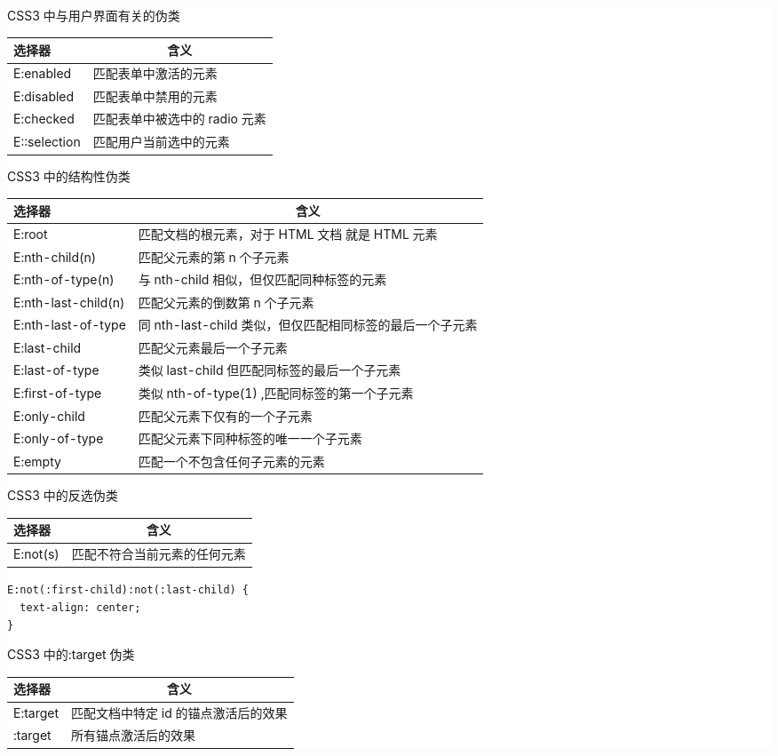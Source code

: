 CSS3 中与用户界面有关的伪类

| 选择器       | 含义                          |
| :----------- | ----------------------------- |
| E:enabled    | 匹配表单中激活的元素          |
| E:disabled   | 匹配表单中禁用的元素          |
| E:checked    | 匹配表单中被选中的 radio 元素 |
| E::selection | 匹配用户当前选中的元素        |

CSS3 中的结构性伪类

| 选择器              | 含义                                                     |
| :------------------ | -------------------------------------------------------- |
| E:root              | 匹配文档的根元素，对于 HTML 文档 就是 HTML 元素          |
| E:nth-child(n)      | 匹配父元素的第 n 个子元素                                |
| E:nth-of-type(n)    | 与 nth-child 相似，但仅匹配同种标签的元素                |
| E:nth-last-child(n) | 匹配父元素的倒数第 n 个子元素                            |
| E:nth-last-of-type  | 同 nth-last-child 类似，但仅匹配相同标签的最后一个子元素 |
| E:last-child        | 匹配父元素最后一个子元素                                 |
| E:last-of-type      | 类似 last-child 但匹配同标签的最后一个子元素             |
| E:first-of-type     | 类似 nth-of-type(1) ,匹配同标签的第一个子元素            |
| E:only-child        | 匹配父元素下仅有的一个子元素                             |
| E:only-of-type      | 匹配父元素下同种标签的唯一一个子元素                     |
| E:empty             | 匹配一个不包含任何子元素的元素                           |

CSS3 中的反选伪类

| 选择器   | 含义                         |
| :------- | ---------------------------- |
| E:not(s) | 匹配不符合当前元素的任何元素 |

```
E:not(:first-child):not(:last-child) {
  text-align: center;
}
```

CSS3 中的:target 伪类

| 选择器   | 含义                                 |
| :------- | ------------------------------------ |
| E:target | 匹配文档中特定 id 的锚点激活后的效果 |
| :target  | 所有锚点激活后的效果                 |

